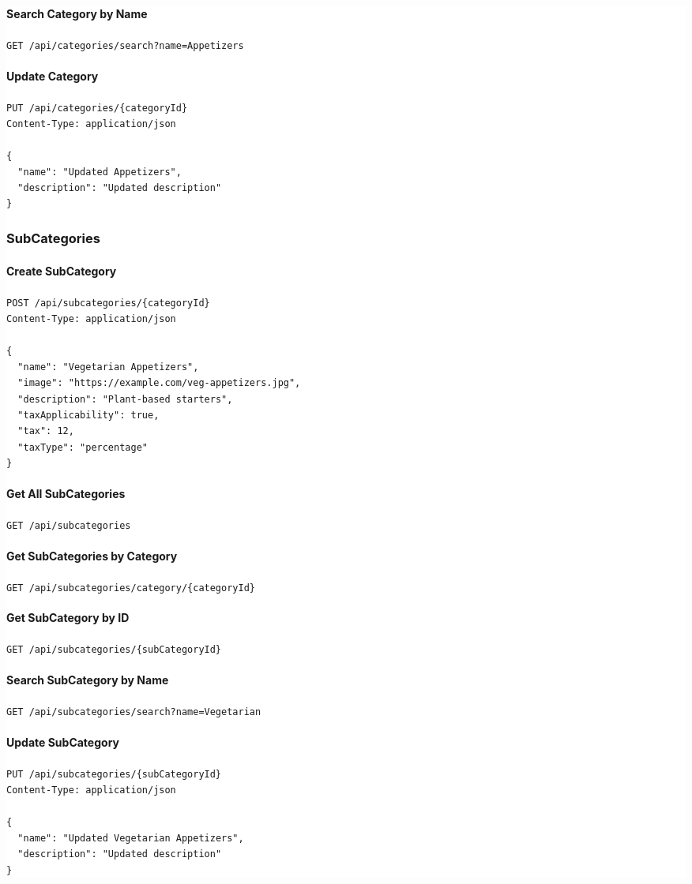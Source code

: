 #### Search Category by Name
```http
GET /api/categories/search?name=Appetizers
```

#### Update Category
```http
PUT /api/categories/{categoryId}
Content-Type: application/json

{
  "name": "Updated Appetizers",
  "description": "Updated description"
}
```

### SubCategories

#### Create SubCategory
```http
POST /api/subcategories/{categoryId}
Content-Type: application/json

{
  "name": "Vegetarian Appetizers",
  "image": "https://example.com/veg-appetizers.jpg",
  "description": "Plant-based starters",
  "taxApplicability": true,
  "tax": 12,
  "taxType": "percentage"
}
```

#### Get All SubCategories
```http
GET /api/subcategories
```

#### Get SubCategories by Category
```http
GET /api/subcategories/category/{categoryId}
```

#### Get SubCategory by ID
```http
GET /api/subcategories/{subCategoryId}
```

#### Search SubCategory by Name
```http
GET /api/subcategories/search?name=Vegetarian
```

#### Update SubCategory
```http
PUT /api/subcategories/{subCategoryId}
Content-Type: application/json

{
  "name": "Updated Vegetarian Appetizers",
  "description": "Updated description"
}
```
